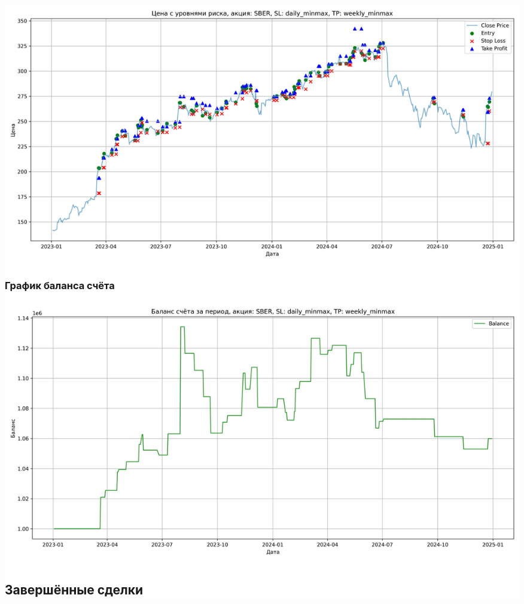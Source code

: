 ![График цены с уровнями риска](SBER,_SL_daily_minmax,_TP_weekly_minmax,_Price_Risk_Levels.jpg)

### График баланса счёта

![График баланса счёта](SBER,_SL_daily_minmax,_TP_weekly_minmax,_Balance.jpg)

## Завершённые сделки

